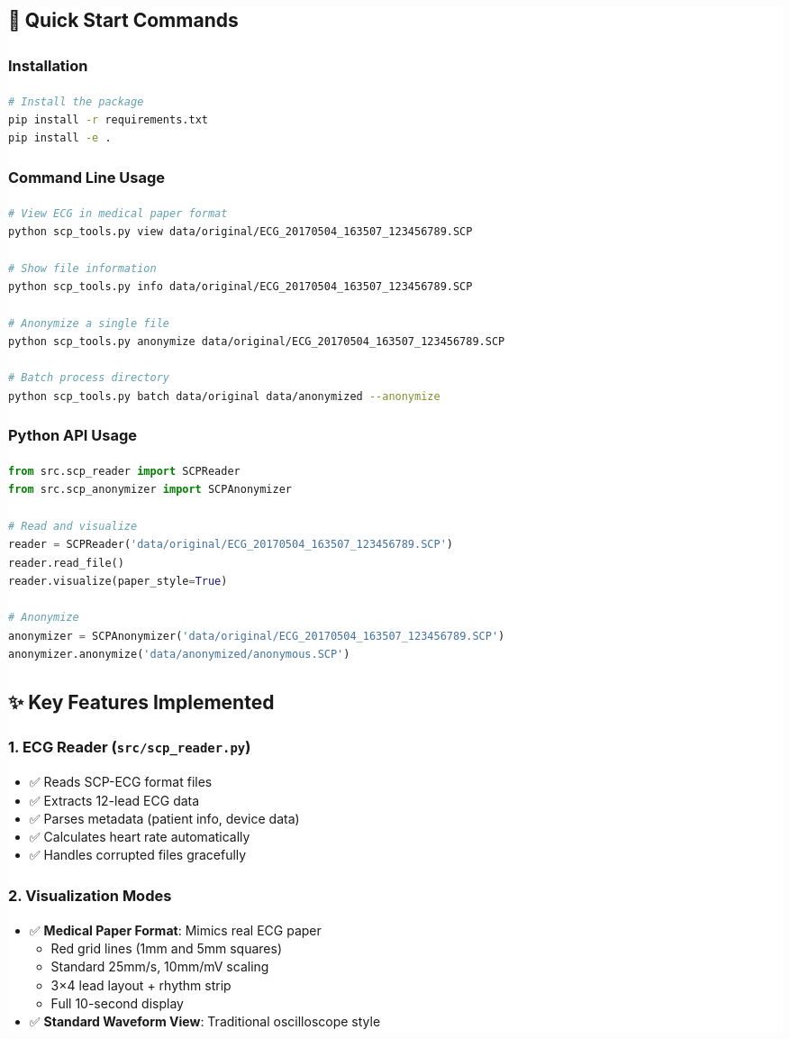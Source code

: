 ## 🚀 Quick Start Commands

### Installation
```bash
# Install the package
pip install -r requirements.txt
pip install -e .
```

### Command Line Usage
```bash
# View ECG in medical paper format
python scp_tools.py view data/original/ECG_20170504_163507_123456789.SCP

# Show file information
python scp_tools.py info data/original/ECG_20170504_163507_123456789.SCP

# Anonymize a single file
python scp_tools.py anonymize data/original/ECG_20170504_163507_123456789.SCP

# Batch process directory
python scp_tools.py batch data/original data/anonymized --anonymize
```

### Python API Usage
```python
from src.scp_reader import SCPReader
from src.scp_anonymizer import SCPAnonymizer

# Read and visualize
reader = SCPReader('data/original/ECG_20170504_163507_123456789.SCP')
reader.read_file()
reader.visualize(paper_style=True)

# Anonymize
anonymizer = SCPAnonymizer('data/original/ECG_20170504_163507_123456789.SCP')
anonymizer.anonymize('data/anonymized/anonymous.SCP')
```

## ✨ Key Features Implemented

### 1. ECG Reader (`src/scp_reader.py`)
- ✅ Reads SCP-ECG format files
- ✅ Extracts 12-lead ECG data
- ✅ Parses metadata (patient info, device data)
- ✅ Calculates heart rate automatically
- ✅ Handles corrupted files gracefully

### 2. Visualization Modes
- ✅ **Medical Paper Format**: Mimics real ECG paper
  - Red grid lines (1mm and 5mm squares)
  - Standard 25mm/s, 10mm/mV scaling
  - 3×4 lead layout + rhythm strip
  - Full 10-second display
- ✅ **Standard Waveform View**: Traditional oscilloscope style
